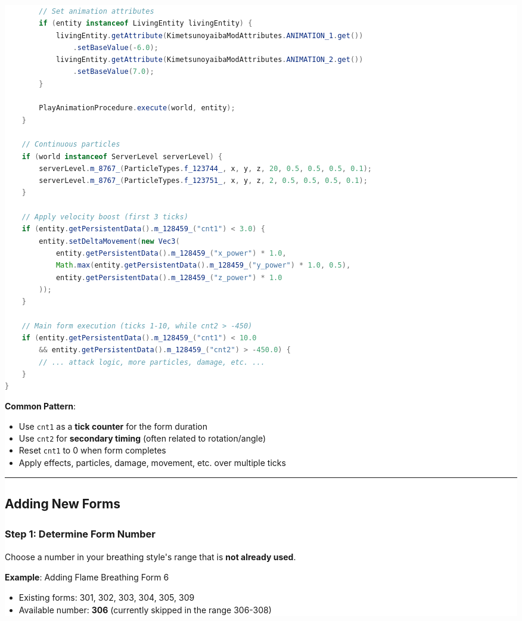 ```java
        // Set animation attributes
        if (entity instanceof LivingEntity livingEntity) {
            livingEntity.getAttribute(KimetsunoyaibaModAttributes.ANIMATION_1.get())
                .setBaseValue(-6.0);
            livingEntity.getAttribute(KimetsunoyaibaModAttributes.ANIMATION_2.get())
                .setBaseValue(7.0);
        }

        PlayAnimationProcedure.execute(world, entity);
    }

    // Continuous particles
    if (world instanceof ServerLevel serverLevel) {
        serverLevel.m_8767_(ParticleTypes.f_123744_, x, y, z, 20, 0.5, 0.5, 0.5, 0.1);
        serverLevel.m_8767_(ParticleTypes.f_123751_, x, y, z, 2, 0.5, 0.5, 0.5, 0.1);
    }

    // Apply velocity boost (first 3 ticks)
    if (entity.getPersistentData().m_128459_("cnt1") < 3.0) {
        entity.setDeltaMovement(new Vec3(
            entity.getPersistentData().m_128459_("x_power") * 1.0,
            Math.max(entity.getPersistentData().m_128459_("y_power") * 1.0, 0.5),
            entity.getPersistentData().m_128459_("z_power") * 1.0
        ));
    }

    // Main form execution (ticks 1-10, while cnt2 > -450)
    if (entity.getPersistentData().m_128459_("cnt1") < 10.0
        && entity.getPersistentData().m_128459_("cnt2") > -450.0) {
        // ... attack logic, more particles, damage, etc. ...
    }
}
```

**Common Pattern**:
- Use `cnt1` as a **tick counter** for the form duration
- Use `cnt2` for **secondary timing** (often related to rotation/angle)
- Reset `cnt1` to 0 when form completes
- Apply effects, particles, damage, movement, etc. over multiple ticks

---

## Adding New Forms

### Step 1: Determine Form Number

Choose a number in your breathing style's range that is **not already used**.

**Example**: Adding Flame Breathing Form 6

- Existing forms: 301, 302, 303, 304, 305, 309
- Available number: **306** (currently skipped in the range 306-308)
